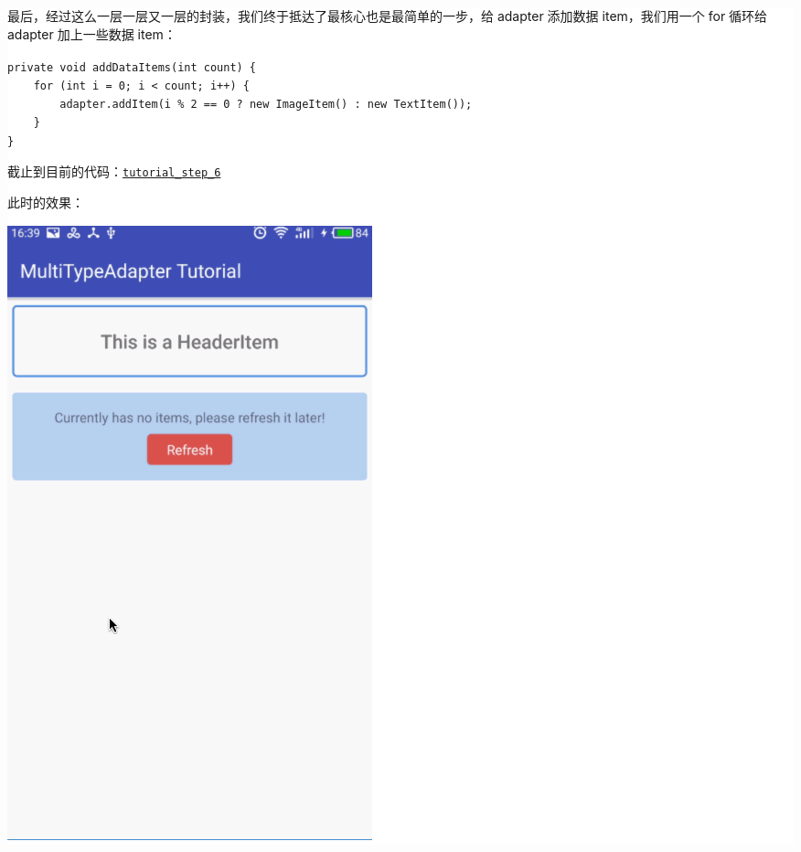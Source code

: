 最后，经过这么一层一层又一层的封装，我们终于抵达了最核心也是最简单的一步，给 adapter 添加数据 item，我们用一个 for 循环给 adapter 加上一些数据 item：

    private void addDataItems(int count) {
        for (int i = 0; i < count; i++) {
            adapter.addItem(i % 2 == 0 ? new ImageItem() : new TextItem());
        }
    }

截止到目前的代码：[`tutorial_step_6`](https://github.com/baurine/multi-type-adapter/tree/tutorial_step_6)

此时的效果：

![](./tutorial_art/tutorial_step_6_refresh_1.gif)
